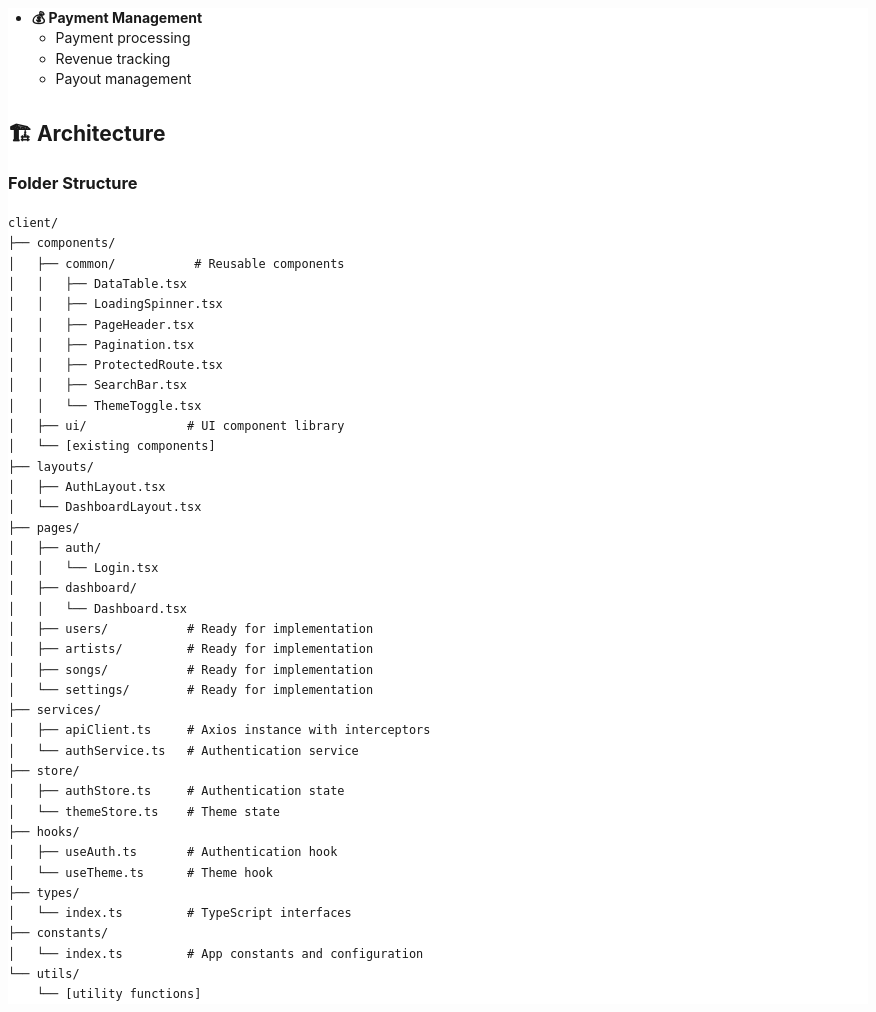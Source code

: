 - **💰 Payment Management**
  - Payment processing
  - Revenue tracking
  - Payout management

## 🏗️ Architecture

### Folder Structure

```
client/
├── components/
│   ├── common/           # Reusable components
│   │   ├── DataTable.tsx
│   │   ├── LoadingSpinner.tsx
│   │   ├── PageHeader.tsx
│   │   ├── Pagination.tsx
│   │   ├── ProtectedRoute.tsx
│   │   ├── SearchBar.tsx
│   │   └── ThemeToggle.tsx
│   ├── ui/              # UI component library
│   └── [existing components]
├── layouts/
│   ├── AuthLayout.tsx
│   └── DashboardLayout.tsx
├── pages/
│   ├── auth/
│   │   └── Login.tsx
│   ├── dashboard/
│   │   └── Dashboard.tsx
│   ├── users/           # Ready for implementation
│   ├── artists/         # Ready for implementation
│   ├── songs/           # Ready for implementation
│   └── settings/        # Ready for implementation
├── services/
│   ├── apiClient.ts     # Axios instance with interceptors
│   └── authService.ts   # Authentication service
├── store/
│   ├── authStore.ts     # Authentication state
│   └── themeStore.ts    # Theme state
├── hooks/
│   ├── useAuth.ts       # Authentication hook
│   └── useTheme.ts      # Theme hook
├── types/
│   └── index.ts         # TypeScript interfaces
├── constants/
│   └── index.ts         # App constants and configuration
└── utils/
    └── [utility functions]
```
